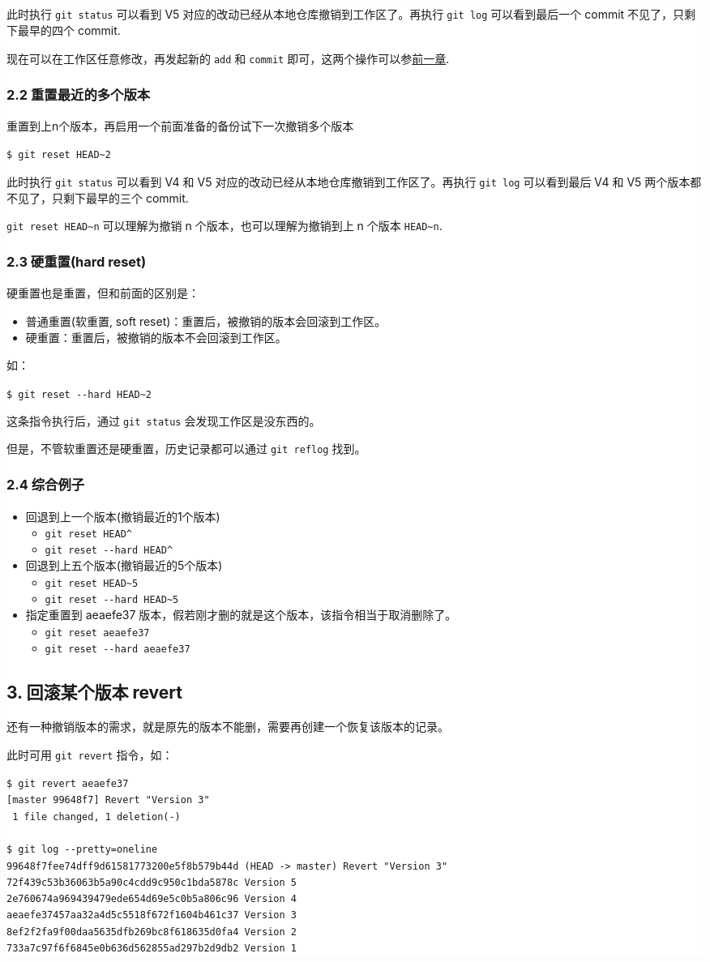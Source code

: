 此时执行 `git status` 可以看到 V5 对应的改动已经从本地仓库撤销到工作区了。再执行 `git log` 可以看到最后一个 commit 不见了，只剩下最早的四个 commit.

现在可以在工作区任意修改，再发起新的 `add` 和 `commit` 即可，这两个操作可以参[前一章](06.md).

### 2.2 重置最近的多个版本

重置到上n个版本，再启用一个前面准备的备份试下一次撤销多个版本

```plaintext
$ git reset HEAD~2
```

此时执行 `git status` 可以看到 V4 和 V5 对应的改动已经从本地仓库撤销到工作区了。再执行 `git log` 可以看到最后 V4 和 V5 两个版本都不见了，只剩下最早的三个 commit.

`git reset HEAD~n` 可以理解为撤销 n 个版本，也可以理解为撤销到上 n 个版本 `HEAD~n`.

### 2.3 硬重置(hard reset)

硬重置也是重置，但和前面的区别是：

* 普通重置(软重置, soft reset)：重置后，被撤销的版本会回滚到工作区。
* 硬重置：重置后，被撤销的版本不会回滚到工作区。

如：

```plaintext
$ git reset --hard HEAD~2
```

这条指令执行后，通过 `git status` 会发现工作区是没东西的。

但是，不管软重置还是硬重置，历史记录都可以通过 `git reflog` 找到。

### 2.4 综合例子

* 回退到上一个版本(撤销最近的1个版本)
  * `git reset HEAD^`
  * `git reset --hard HEAD^`
* 回退到上五个版本(撤销最近的5个版本)
  * `git reset HEAD~5`
  * `git reset --hard HEAD~5`
* 指定重置到 aeaefe37 版本，假若刚才删的就是这个版本，该指令相当于取消删除了。
  * `git reset aeaefe37`
  * `git reset --hard aeaefe37`

## 3. 回滚某个版本 revert

还有一种撤销版本的需求，就是原先的版本不能删，需要再创建一个恢复该版本的记录。

此时可用 `git revert` 指令，如：

```plaintext
$ git revert aeaefe37
[master 99648f7] Revert "Version 3"
 1 file changed, 1 deletion(-)

$ git log --pretty=oneline
99648f7fee74dff9d61581773200e5f8b579b44d (HEAD -> master) Revert "Version 3"
72f439c53b36063b5a90c4cdd9c950c1bda5878c Version 5
2e760674a969439479ede654d69e5c0b5a806c96 Version 4
aeaefe37457aa32a4d5c5518f672f1604b461c37 Version 3
8ef2f2fa9f00daa5635dfb269bc8f618635d0fa4 Version 2
733a7c97f6f6845e0b636d562855ad297b2d9db2 Version 1

```

